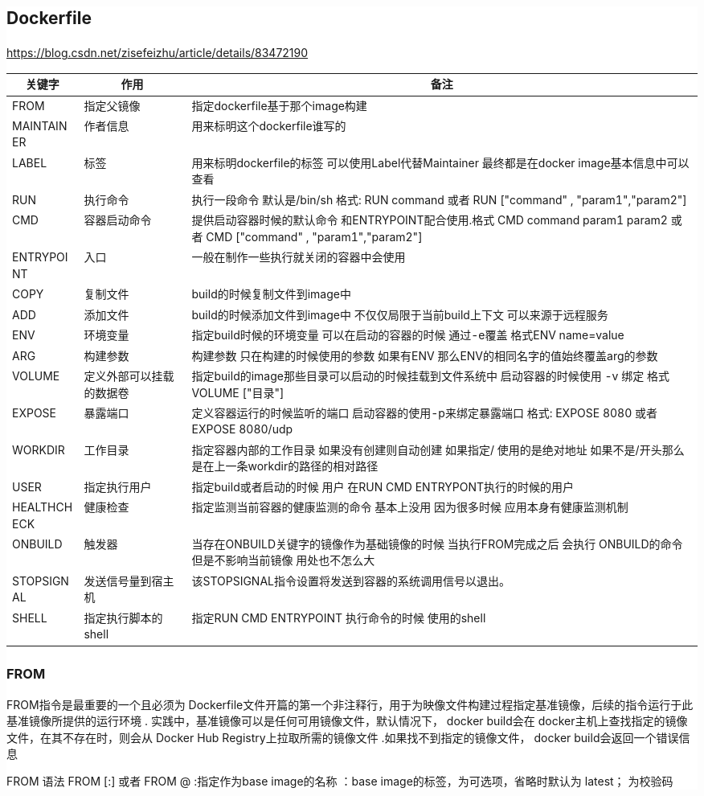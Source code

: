 ## Dockerfile
https://blog.csdn.net/zisefeizhu/article/details/83472190



| 关键字      | 作用                     | 备注                                                         |
| ----------- | ------------------------ | ------------------------------------------------------------ |
| FROM        | 指定父镜像               | 指定dockerfile基于那个image构建                              |
| MAINTAINER  | 作者信息                 | 用来标明这个dockerfile谁写的                                 |
| LABEL       | 标签                     | 用来标明dockerfile的标签 可以使用Label代替Maintainer 最终都是在docker image基本信息中可以查看 |
| RUN         | 执行命令                 | 执行一段命令 默认是/bin/sh 格式: RUN command 或者 RUN ["command" , "param1","param2"] |
| CMD         | 容器启动命令             | 提供启动容器时候的默认命令 和ENTRYPOINT配合使用.格式 CMD command param1 param2 或者 CMD ["command" , "param1","param2"] |
| ENTRYPOINT  | 入口                     | 一般在制作一些执行就关闭的容器中会使用                       |
| COPY        | 复制文件                 | build的时候复制文件到image中                                 |
| ADD         | 添加文件                 | build的时候添加文件到image中 不仅仅局限于当前build上下文 可以来源于远程服务 |
| ENV         | 环境变量                 | 指定build时候的环境变量 可以在启动的容器的时候 通过-e覆盖 格式ENV name=value |
| ARG         | 构建参数                 | 构建参数 只在构建的时候使用的参数 如果有ENV 那么ENV的相同名字的值始终覆盖arg的参数 |
| VOLUME      | 定义外部可以挂载的数据卷 | 指定build的image那些目录可以启动的时候挂载到文件系统中 启动容器的时候使用 -v 绑定 格式 VOLUME ["目录"] |
| EXPOSE      | 暴露端口                 | 定义容器运行的时候监听的端口 启动容器的使用-p来绑定暴露端口 格式: EXPOSE 8080 或者 EXPOSE 8080/udp |
| WORKDIR     | 工作目录                 | 指定容器内部的工作目录 如果没有创建则自动创建 如果指定/ 使用的是绝对地址 如果不是/开头那么是在上一条workdir的路径的相对路径 |
| USER        | 指定执行用户             | 指定build或者启动的时候 用户 在RUN CMD ENTRYPONT执行的时候的用户 |
| HEALTHCHECK | 健康检查                 | 指定监测当前容器的健康监测的命令 基本上没用 因为很多时候 应用本身有健康监测机制 |
| ONBUILD     | 触发器                   | 当存在ONBUILD关键字的镜像作为基础镜像的时候 当执行FROM完成之后 会执行 ONBUILD的命令 但是不影响当前镜像 用处也不怎么大 |
| STOPSIGNAL  | 发送信号量到宿主机       | 该STOPSIGNAL指令设置将发送到容器的系统调用信号以退出。       |
| SHELL       | 指定执行脚本的shell      | 指定RUN CMD ENTRYPOINT 执行命令的时候 使用的shell            |



### FROM
FROM指令是最重要的一个且必须为 Dockerfile文件开篇的第一个非注释行，用于为映像文件构建过程指定基准镜像，后续的指令运行于此基准镜像所提供的运行环境 .
实践中，基准镜像可以是任何可用镜像文件，默认情况下， docker build会在 docker主机上查找指定的镜像文件，在其不存在时，则会从 Docker Hub Registry上拉取所需的镜像文件 .如果找不到指定的镜像文件， docker build会返回一个错误信息

FROM 语法
FROM <repository>[:<tag>] 或者
FROM <repository>@<digest>
<repository>:指定作为base image的名称
<tag>：base image的标签，为可选项，省略时默认为 latest；
<digest>为校验码
